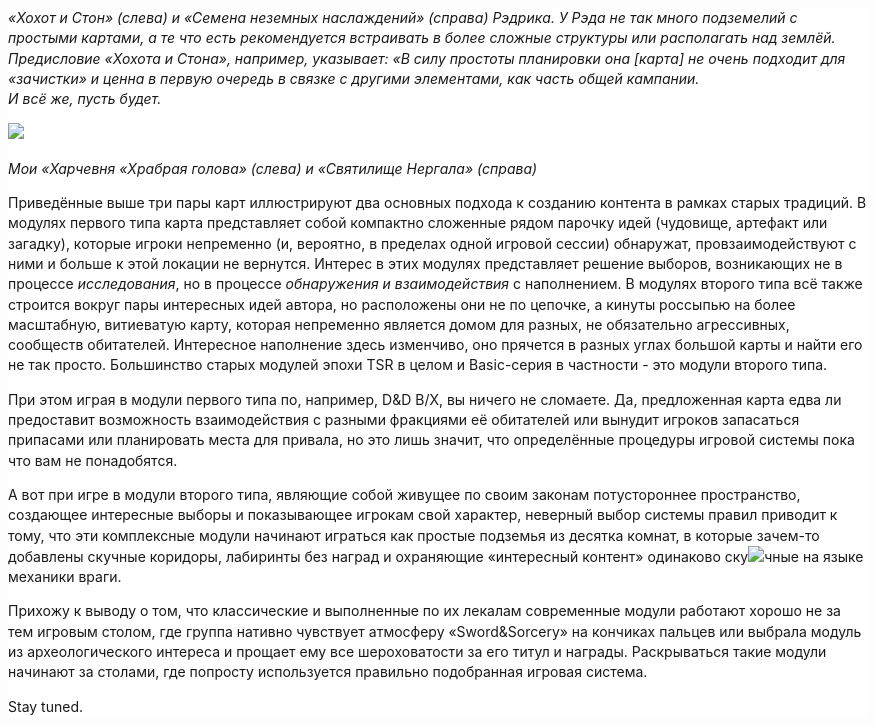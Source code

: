 _«Хохот и Стон» (слева) и «Семена неземных наслаждений» (справа) Рэдрика. У Рэда не так много подземелий с простыми картами, а те что есть рекомендуется встраивать в более сложные структуры или располагать над землёй. Предисловие «Хохота и Стона», например, указывает: «В силу простоты планировки она \[карта\] не очень подходит для «зачистки» и ценна в первую очередь в связке с другими элементами, как часть общей кампании.  
И всё же, пусть будет._

![](https://cyborgsandmages.com/wp-content/uploads/2022/12/121722_1951_7.png)

_Мои «Харчевня «Храбрая голова» (слева) и «Святилище Нергала» (справа)_

Приведённые выше три пары карт иллюстрируют два основных подхода к созданию контента в рамках старых традиций. В модулях первого типа карта представляет собой компактно сложенные рядом парочку идей (чудовище, артефакт или загадку), которые игроки непременно (и, вероятно, в пределах одной игровой сессии) обнаружат, провзаимодействуют с ними и больше к этой локации не вернутся. Интерес в этих модулях представляет решение выборов, возникающих не в процессе *исследования*, но в процессе *обнаружения и взаимодействия* с наполнением. В модулях второго типа всё также строится вокруг пары интересных идей автора, но расположены они не по цепочке, а кинуты россыпью на более масштабную, витиеватую карту, которая непременно является домом для разных, не обязательно агрессивных, сообществ обитателей. Интересное наполнение здесь изменчиво, оно прячется в разных углах большой карты и найти его не так просто. Большинство старых модулей эпохи TSR в целом и Basic-серия в частности - это модули второго типа.

При этом играя в модули первого типа по, например, D&D B/X, вы ничего не сломаете. Да, предложенная карта едва ли предоставит возможность взаимодействия с разными фракциями её обитателей или вынудит игроков запасаться припасами или планировать места для привала, но это лишь значит, что определённые процедуры игровой системы пока что вам не понадобятся.

А вот при игре в модули второго типа, являющие собой живущее по своим законам потустороннее пространство, создающее интересные выборы и показывающее игрокам свой характер, неверный выбор системы правил приводит к тому, что эти комплексные модули начинают играться как простые подземья из десятка комнат, в которые зачем-то добавлены скучные коридоры, лабиринты без наград и охраняющие «интересный контент» одинаково ску![](https://cyborgsandmages.com/wp-content/uploads/2022/12/121722_1951_8.png)чные на языке механики враги.



Прихожу к выводу о том, что классические и выполненные по их лекалам современные модули работают хорошо не за тем игровым столом, где группа нативно чувствует атмосферу «Sword&Sorcery» на кончиках пальцев или выбрала модуль из археологического интереса и прощает ему все шероховатости за его титул и награды. Раскрываться такие модули начинают за столами, где попросту используется правильно подобранная игровая система.

Stay tuned.
